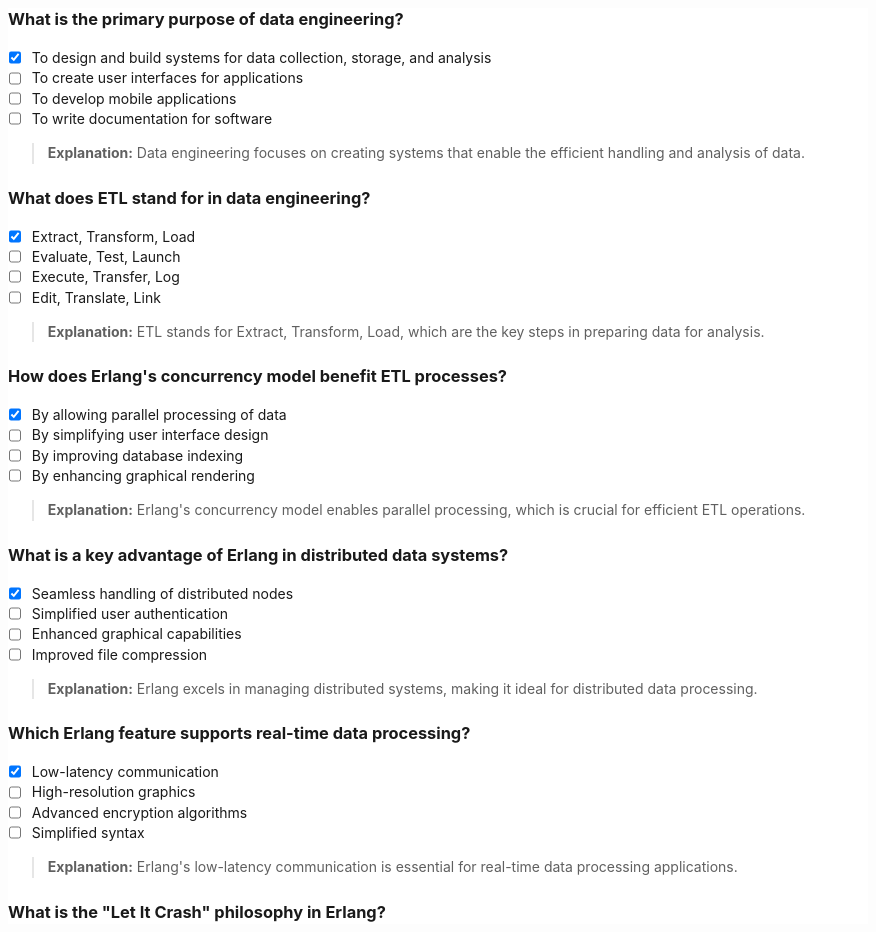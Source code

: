 ### What is the primary purpose of data engineering?

- [x] To design and build systems for data collection, storage, and analysis
- [ ] To create user interfaces for applications
- [ ] To develop mobile applications
- [ ] To write documentation for software

> **Explanation:** Data engineering focuses on creating systems that enable the efficient handling and analysis of data.

### What does ETL stand for in data engineering?

- [x] Extract, Transform, Load
- [ ] Evaluate, Test, Launch
- [ ] Execute, Transfer, Log
- [ ] Edit, Translate, Link

> **Explanation:** ETL stands for Extract, Transform, Load, which are the key steps in preparing data for analysis.

### How does Erlang's concurrency model benefit ETL processes?

- [x] By allowing parallel processing of data
- [ ] By simplifying user interface design
- [ ] By improving database indexing
- [ ] By enhancing graphical rendering

> **Explanation:** Erlang's concurrency model enables parallel processing, which is crucial for efficient ETL operations.

### What is a key advantage of Erlang in distributed data systems?

- [x] Seamless handling of distributed nodes
- [ ] Simplified user authentication
- [ ] Enhanced graphical capabilities
- [ ] Improved file compression

> **Explanation:** Erlang excels in managing distributed systems, making it ideal for distributed data processing.

### Which Erlang feature supports real-time data processing?

- [x] Low-latency communication
- [ ] High-resolution graphics
- [ ] Advanced encryption algorithms
- [ ] Simplified syntax

> **Explanation:** Erlang's low-latency communication is essential for real-time data processing applications.

### What is the "Let It Crash" philosophy in Erlang?
